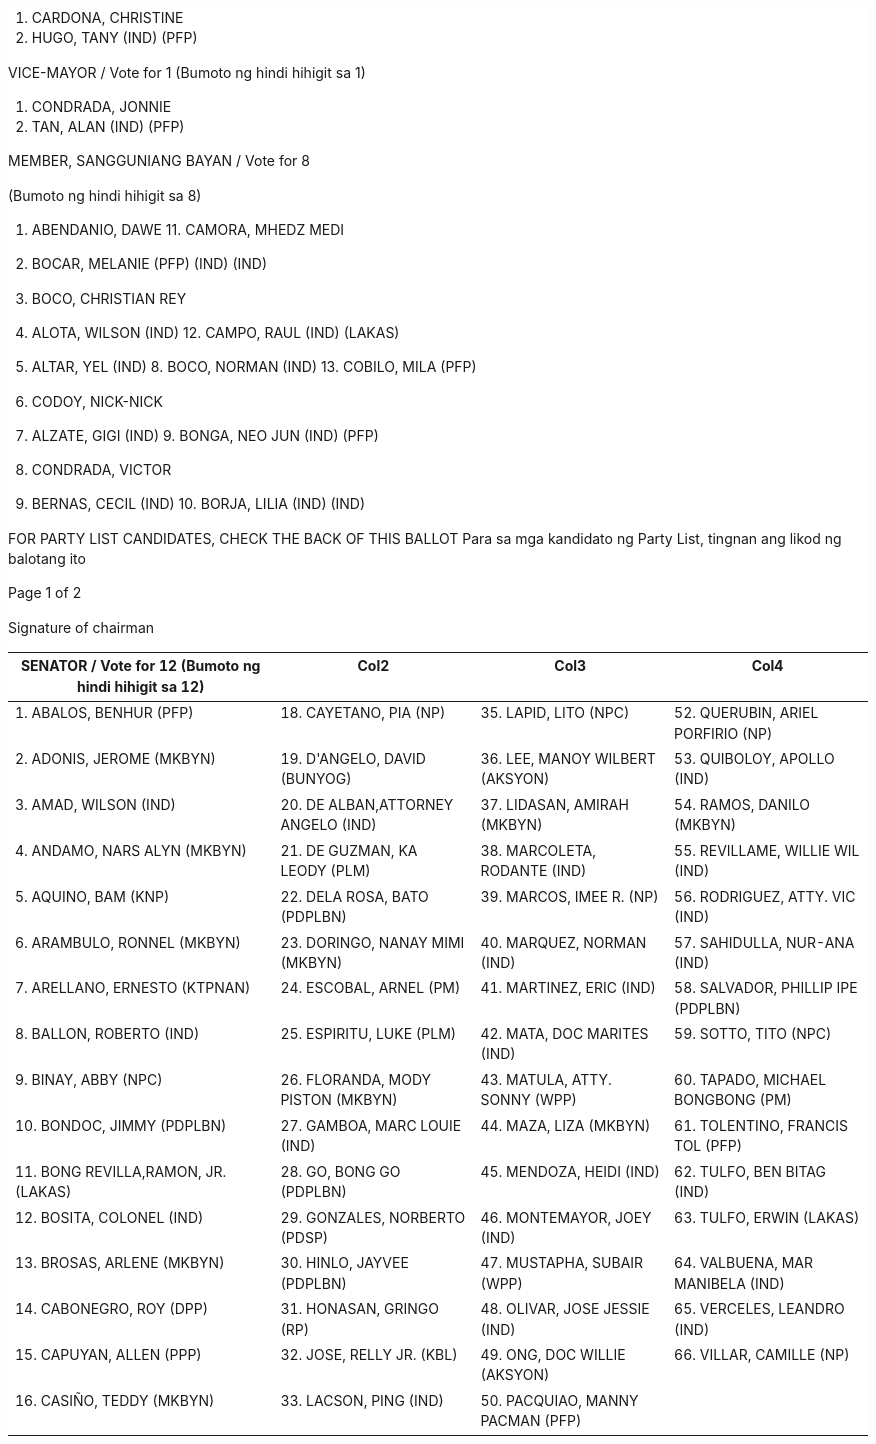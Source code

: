 1. CARDONA, CHRISTINE
2. HUGO, TANY (IND)
(PFP)

VICE-MAYOR / Vote for 1
(Bumoto ng hindi hihigit sa 1)

1. CONDRADA, JONNIE
2. TAN, ALAN (IND)
(PFP)

MEMBER, SANGGUNIANG BAYAN / Vote for 8

(Bumoto ng hindi hihigit sa 8)

1. ABENDANIO, DAWE 11. CAMORA, MHEDZ MEDI
6. BOCAR, MELANIE (PFP)
(IND) (IND)

7. BOCO, CHRISTIAN REY
2. ALOTA, WILSON (IND) 12. CAMPO, RAUL (IND)
(LAKAS)

3. ALTAR, YEL (IND) 8. BOCO, NORMAN (IND) 13. COBILO, MILA (PFP)

14. CODOY, NICK-NICK
4. ALZATE, GIGI (IND) 9. BONGA, NEO JUN (IND)
(PFP)

15. CONDRADA, VICTOR
5. BERNAS, CECIL (IND) 10. BORJA, LILIA (IND)
(IND)

FOR PARTY LIST CANDIDATES, CHECK THE BACK OF THIS BALLOT
Para sa mga kandidato ng Party List, tingnan ang likod ng balotang ito

Page 1 of 2


Signature of chairman

|SENATOR / Vote for 12 (Bumoto ng hindi hihigit sa 12)|Col2|Col3|Col4|
|---|---|---|---|
|1. ABALOS, BENHUR (PFP)|18. CAYETANO, PIA (NP)|35. LAPID, LITO (NPC)|52. QUERUBIN, ARIEL PORFIRIO (NP)|
|2. ADONIS, JEROME (MKBYN)|19. D'ANGELO, DAVID (BUNYOG)|36. LEE, MANOY WILBERT (AKSYON)|53. QUIBOLOY, APOLLO (IND)|
|3. AMAD, WILSON (IND)|20. DE ALBAN,ATTORNEY ANGELO (IND)|37. LIDASAN, AMIRAH (MKBYN)|54. RAMOS, DANILO (MKBYN)|
|4. ANDAMO, NARS ALYN (MKBYN)|21. DE GUZMAN, KA LEODY (PLM)|38. MARCOLETA, RODANTE (IND)|55. REVILLAME, WILLIE WIL (IND)|
|5. AQUINO, BAM (KNP)|22. DELA ROSA, BATO (PDPLBN)|39. MARCOS, IMEE R. (NP)|56. RODRIGUEZ, ATTY. VIC (IND)|
|6. ARAMBULO, RONNEL (MKBYN)|23. DORINGO, NANAY MIMI (MKBYN)|40. MARQUEZ, NORMAN (IND)|57. SAHIDULLA, NUR-ANA (IND)|
|7. ARELLANO, ERNESTO (KTPNAN)|24. ESCOBAL, ARNEL (PM)|41. MARTINEZ, ERIC (IND)|58. SALVADOR, PHILLIP IPE (PDPLBN)|
|8. BALLON, ROBERTO (IND)|25. ESPIRITU, LUKE (PLM)|42. MATA, DOC MARITES (IND)|59. SOTTO, TITO (NPC)|
|9. BINAY, ABBY (NPC)|26. FLORANDA, MODY PISTON (MKBYN)|43. MATULA, ATTY. SONNY (WPP)|60. TAPADO, MICHAEL BONGBONG (PM)|
|10. BONDOC, JIMMY (PDPLBN)|27. GAMBOA, MARC LOUIE (IND)|44. MAZA, LIZA (MKBYN)|61. TOLENTINO, FRANCIS TOL (PFP)|
|11. BONG REVILLA,RAMON, JR.(LAKAS)|28. GO, BONG GO (PDPLBN)|45. MENDOZA, HEIDI (IND)|62. TULFO, BEN BITAG (IND)|
|12. BOSITA, COLONEL (IND)|29. GONZALES, NORBERTO (PDSP)|46. MONTEMAYOR, JOEY (IND)|63. TULFO, ERWIN (LAKAS)|
|13. BROSAS, ARLENE (MKBYN)|30. HINLO, JAYVEE (PDPLBN)|47. MUSTAPHA, SUBAIR (WPP)|64. VALBUENA, MAR MANIBELA (IND)|
|14. CABONEGRO, ROY (DPP)|31. HONASAN, GRINGO (RP)|48. OLIVAR, JOSE JESSIE (IND)|65. VERCELES, LEANDRO (IND)|
|15. CAPUYAN, ALLEN (PPP)|32. JOSE, RELLY JR. (KBL)|49. ONG, DOC WILLIE (AKSYON)|66. VILLAR, CAMILLE (NP)|
|16. CASIÑO, TEDDY (MKBYN)|33. LACSON, PING (IND)|50. PACQUIAO, MANNY PACMAN (PFP)||